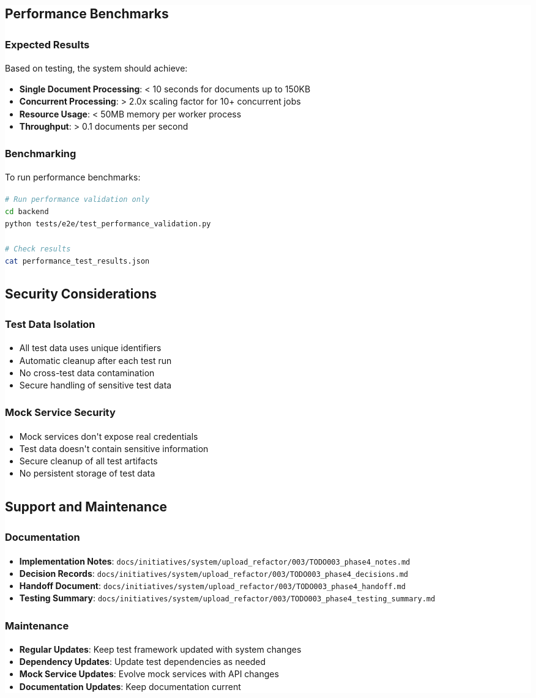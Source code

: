 ## Performance Benchmarks

### Expected Results
Based on testing, the system should achieve:

- **Single Document Processing**: < 10 seconds for documents up to 150KB
- **Concurrent Processing**: > 2.0x scaling factor for 10+ concurrent jobs
- **Resource Usage**: < 50MB memory per worker process
- **Throughput**: > 0.1 documents per second

### Benchmarking
To run performance benchmarks:

```bash
# Run performance validation only
cd backend
python tests/e2e/test_performance_validation.py

# Check results
cat performance_test_results.json
```

## Security Considerations

### Test Data Isolation
- All test data uses unique identifiers
- Automatic cleanup after each test run
- No cross-test data contamination
- Secure handling of sensitive test data

### Mock Service Security
- Mock services don't expose real credentials
- Test data doesn't contain sensitive information
- Secure cleanup of all test artifacts
- No persistent storage of test data

## Support and Maintenance

### Documentation
- **Implementation Notes**: `docs/initiatives/system/upload_refactor/003/TODO003_phase4_notes.md`
- **Decision Records**: `docs/initiatives/system/upload_refactor/003/TODO003_phase4_decisions.md`
- **Handoff Document**: `docs/initiatives/system/upload_refactor/003/TODO003_phase4_handoff.md`
- **Testing Summary**: `docs/initiatives/system/upload_refactor/003/TODO003_phase4_testing_summary.md`

### Maintenance
- **Regular Updates**: Keep test framework updated with system changes
- **Dependency Updates**: Update test dependencies as needed
- **Mock Service Updates**: Evolve mock services with API changes
- **Documentation Updates**: Keep documentation current
